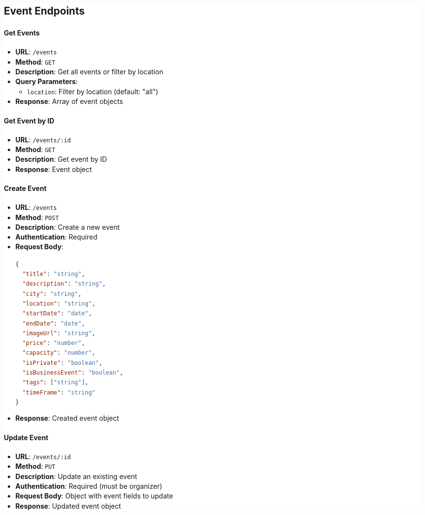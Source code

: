 ## Event Endpoints

#### Get Events

- **URL**: `/events`
- **Method**: `GET`
- **Description**: Get all events or filter by location
- **Query Parameters**:
  - `location`: Filter by location (default: "all")
- **Response**: Array of event objects

#### Get Event by ID

- **URL**: `/events/:id`
- **Method**: `GET`
- **Description**: Get event by ID
- **Response**: Event object

#### Create Event

- **URL**: `/events`
- **Method**: `POST`
- **Description**: Create a new event
- **Authentication**: Required
- **Request Body**:
  ```json
  {
    "title": "string",
    "description": "string",
    "city": "string",
    "location": "string",
    "startDate": "date",
    "endDate": "date",
    "imageUrl": "string",
    "price": "number",
    "capacity": "number",
    "isPrivate": "boolean",
    "isBusinessEvent": "boolean",
    "tags": ["string"],
    "timeFrame": "string"
  }
  ```
- **Response**: Created event object

#### Update Event

- **URL**: `/events/:id`
- **Method**: `PUT`
- **Description**: Update an existing event
- **Authentication**: Required (must be organizer)
- **Request Body**: Object with event fields to update
- **Response**: Updated event object
